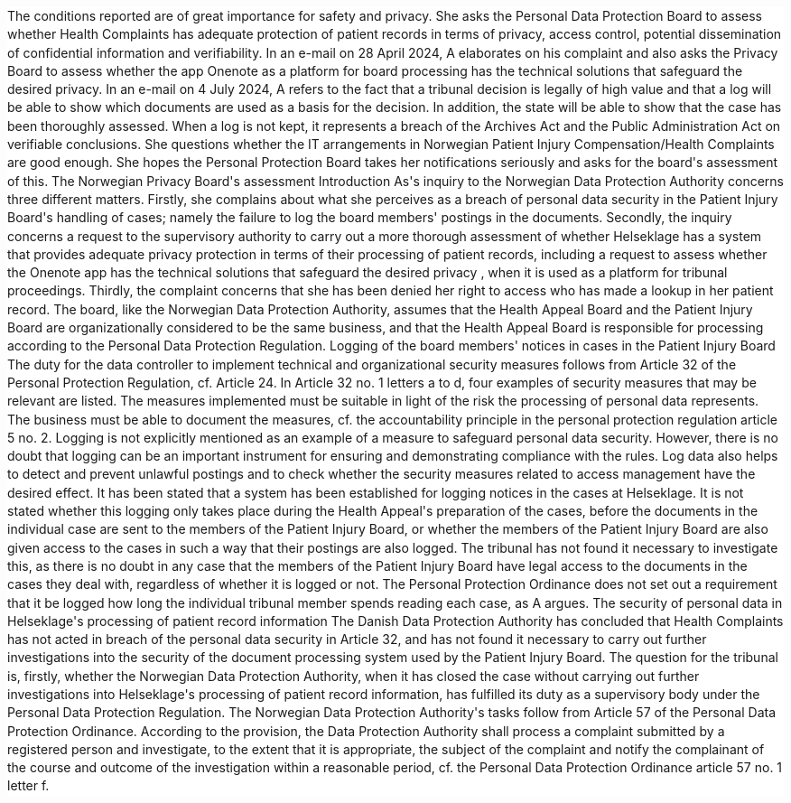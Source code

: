 The conditions reported are of great importance for safety and privacy. She asks the Personal Data Protection Board to assess whether Health Complaints has adequate protection of patient records in terms of privacy, access control, potential dissemination of confidential information and verifiability.
In an e-mail on 28 April 2024, A elaborates on his complaint and also asks the Privacy Board to assess whether the app Onenote as a platform for board processing has the technical solutions that safeguard the desired privacy.
In an e-mail on 4 July 2024, A refers to the fact that a tribunal decision is legally of high value and that a log will be able to show which documents are used as a basis for the decision. In addition, the state will be able to show that the case has been thoroughly assessed. When a log is not kept, it represents a breach of the Archives Act and the Public Administration Act on verifiable conclusions. She questions whether the IT arrangements in Norwegian Patient Injury Compensation/Health Complaints are good enough. She hopes the Personal Protection Board takes her notifications seriously and asks for the board's assessment of this.
The Norwegian Privacy Board's assessment
Introduction
As's inquiry to the Norwegian Data Protection Authority concerns three different matters. Firstly, she complains about what she perceives as a breach of personal data security in the Patient Injury Board's handling of cases; namely the failure to log the board members' postings in the documents.
Secondly, the inquiry concerns a request to the supervisory authority to carry out a more thorough assessment of whether Helseklage has a system that provides adequate privacy protection in terms of their processing of patient records, including a request to assess whether the Onenote app has the technical solutions that safeguard the desired privacy , when it is used as a platform for tribunal proceedings.
Thirdly, the complaint concerns that she has been denied her right to access who has made a lookup in her patient record.
The board, like the Norwegian Data Protection Authority, assumes that the Health Appeal Board and the Patient Injury Board are organizationally considered to be the same business, and that the Health Appeal Board is responsible for processing according to the Personal Data Protection Regulation.
Logging of the board members' notices in cases in the Patient Injury Board
The duty for the data controller to implement technical and organizational security measures follows from Article 32 of the Personal Protection Regulation, cf. Article 24. In Article 32 no. 1 letters a to d, four examples of security measures that may be relevant are listed. The measures implemented must be suitable in light of the risk the processing of personal data represents. The business must be able to document the measures, cf. the accountability principle in the personal protection regulation article 5 no. 2.
Logging is not explicitly mentioned as an example of a measure to safeguard personal data security. However, there is no doubt that logging can be an important instrument for ensuring and demonstrating compliance with the rules. Log data also helps to detect and prevent unlawful postings and to check whether the security measures related to access management have the desired effect.
It has been stated that a system has been established for logging notices in the cases at Helseklage. It is not stated whether this logging only takes place during the Health Appeal's preparation of the cases, before the documents in the individual case are sent to the members of the Patient Injury Board, or whether the members of the Patient Injury Board are also given access to the cases in such a way that their postings are also logged. The tribunal has not found it necessary to investigate this, as there is no doubt in any case that the members of the Patient Injury Board have legal access to the documents in the cases they deal with, regardless of whether it is logged or not. The Personal Protection Ordinance does not set out a requirement that it be logged how long the individual tribunal member spends reading each case, as A argues.
The security of personal data in Helseklage's processing of patient record information
The Danish Data Protection Authority has concluded that Health Complaints has not acted in breach of the personal data security in Article 32, and has not found it necessary to carry out further investigations into the security of the document processing system used by the Patient Injury Board.
The question for the tribunal is, firstly, whether the Norwegian Data Protection Authority, when it has closed the case without carrying out further investigations into Helseklage's processing of patient record information, has fulfilled its duty as a supervisory body under the Personal Data Protection Regulation.
The Norwegian Data Protection Authority's tasks follow from Article 57 of the Personal Data Protection Ordinance. According to the provision, the Data Protection Authority shall process a complaint submitted by a registered person and investigate, to the extent that it is appropriate, the subject of the complaint and notify the complainant of the course and outcome of the investigation within a reasonable period, cf. the Personal Data Protection Ordinance article 57 no. 1 letter f.